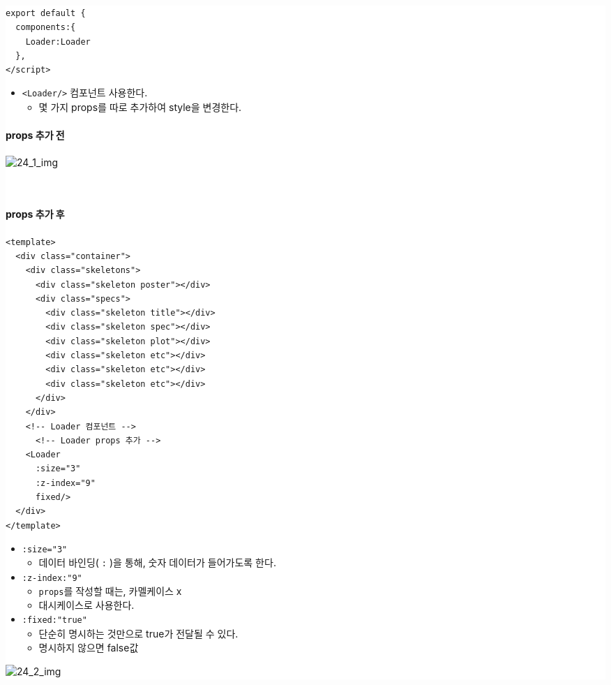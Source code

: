 ```vue
export default {
  components:{
    Loader:Loader
  },
</script>

```

- `<Loader/>` 컴포넌트 사용한다.
  - 몇 가지 props를 따로 추가하여 style을 변경한다.

#### props 추가 전

![24_1_img](https://github.com/ohtaekwon/TIL/blob/master/Vue-Movie-Project/img/24_1.png?raw=true)

<br/>

#### props 추가 후 

```vue
<template>
  <div class="container">
    <div class="skeletons">
      <div class="skeleton poster"></div>
      <div class="specs">
        <div class="skeleton title"></div>
        <div class="skeleton spec"></div>
        <div class="skeleton plot"></div>
        <div class="skeleton etc"></div>
        <div class="skeleton etc"></div>
        <div class="skeleton etc"></div>
      </div>
    </div>
    <!-- Loader 컴포넌트 -->
      <!-- Loader props 추가 -->
    <Loader 
      :size="3"
      :z-index="9"
      fixed/>
  </div>
</template>
```

- `:size="3"`
  - 데이터 바인딩( `:` )을 통해, 숫자 데이터가 들어가도록 한다.
- `:z-index:"9"`
  - `props`를 작성할 때는, 카멜케이스 x
  - 대시케이스로 사용한다.
- `:fixed:"true"`
  - 단순히 명시하는 것만으로 true가 전달될 수 있다.
  - 명시하지 않으면 false값

![24_2_img](https://github.com/ohtaekwon/TIL/blob/master/Vue-Movie-Project/img/24_2.gif?raw=true)
